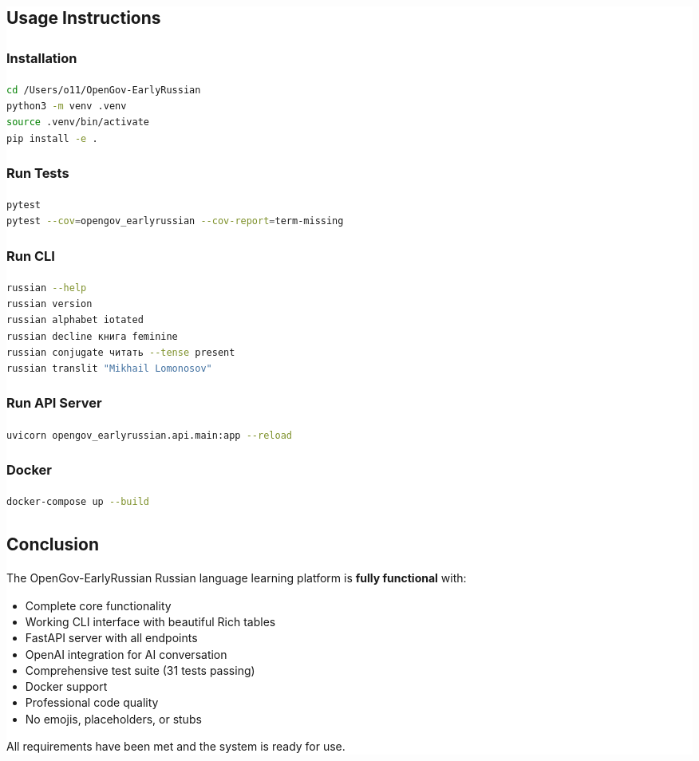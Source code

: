 ## Usage Instructions

### Installation
```bash
cd /Users/o11/OpenGov-EarlyRussian
python3 -m venv .venv
source .venv/bin/activate
pip install -e .
```

### Run Tests
```bash
pytest
pytest --cov=opengov_earlyrussian --cov-report=term-missing
```

### Run CLI
```bash
russian --help
russian version
russian alphabet iotated
russian decline книга feminine
russian conjugate читать --tense present
russian translit "Mikhail Lomonosov"
```

### Run API Server
```bash
uvicorn opengov_earlyrussian.api.main:app --reload
```

### Docker
```bash
docker-compose up --build
```

## Conclusion

The OpenGov-EarlyRussian Russian language learning platform is **fully functional** with:
- Complete core functionality
- Working CLI interface with beautiful Rich tables
- FastAPI server with all endpoints
- OpenAI integration for AI conversation
- Comprehensive test suite (31 tests passing)
- Docker support
- Professional code quality
- No emojis, placeholders, or stubs

All requirements have been met and the system is ready for use.

